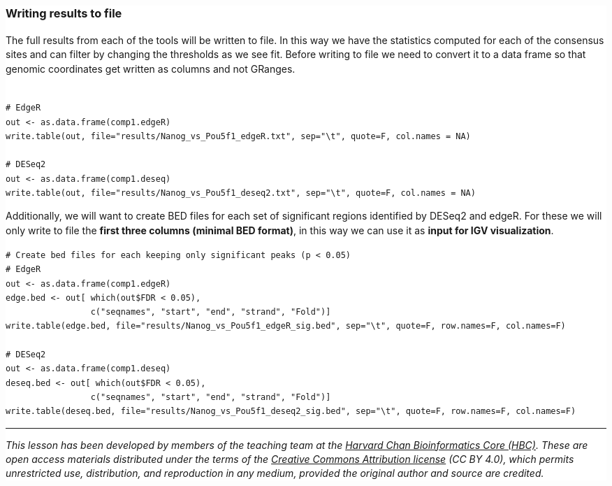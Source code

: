 ### Writing results to file

The full results from each of the tools will be written to file. In this way we have the statistics computed for each of the consensus sites and can filter by changing the thresholds as we see fit. Before writing to file we need to convert it to a data frame so that genomic coordinates get written as columns and not GRanges.

```

# EdgeR
out <- as.data.frame(comp1.edgeR)
write.table(out, file="results/Nanog_vs_Pou5f1_edgeR.txt", sep="\t", quote=F, col.names = NA)

# DESeq2
out <- as.data.frame(comp1.deseq)
write.table(out, file="results/Nanog_vs_Pou5f1_deseq2.txt", sep="\t", quote=F, col.names = NA)

````

Additionally, we will want to create BED files for each set of significant regions identified by DESeq2 and edgeR. For these we will only write to file the **first three columns (minimal BED format)**, in this way we can use it as **input for IGV visualization**. 

```
# Create bed files for each keeping only significant peaks (p < 0.05)
# EdgeR
out <- as.data.frame(comp1.edgeR)
edge.bed <- out[ which(out$FDR < 0.05), 
                 c("seqnames", "start", "end", "strand", "Fold")]
write.table(edge.bed, file="results/Nanog_vs_Pou5f1_edgeR_sig.bed", sep="\t", quote=F, row.names=F, col.names=F)

# DESeq2
out <- as.data.frame(comp1.deseq)
deseq.bed <- out[ which(out$FDR < 0.05), 
                 c("seqnames", "start", "end", "strand", "Fold")]
write.table(deseq.bed, file="results/Nanog_vs_Pou5f1_deseq2_sig.bed", sep="\t", quote=F, row.names=F, col.names=F)
```



***
*This lesson has been developed by members of the teaching team at the [Harvard Chan Bioinformatics Core (HBC)](http://bioinformatics.sph.harvard.edu/). These are open access materials distributed under the terms of the [Creative Commons Attribution license](https://creativecommons.org/licenses/by/4.0/) (CC BY 4.0), which permits unrestricted use, distribution, and reproduction in any medium, provided the original author and source are credited.*







